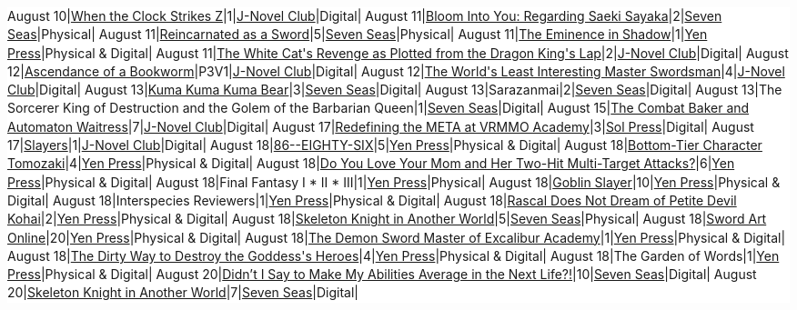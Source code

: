 August 10|[When the Clock Strikes Z](https://myanimelist.net/manga/115982)|1|[J-Novel Club](https://beta.j-novel.club/v/when-the-clock-strikes-z-volume-1)|Digital|
August 11|[Bloom Into You: Regarding Saeki Sayaka](https://myanimelist.net/manga/115506)|2|[Seven Seas](https://sevenseasentertainment.com/books/bloom-into-you-light-novel-vol-2/)|Physical|
August 11|[Reincarnated as a Sword](https://myanimelist.net/manga/99891)|5|[Seven Seas](https://sevenseasentertainment.com/books/reincarnated-as-a-sword-light-novel-vol-5/)|Physical|
August 11|[The Eminence in Shadow](https://myanimelist.net/manga/115922)|1|[Yen Press](https://yenpress.com/9781975359058/the-eminence-in-shadow-vol-1-light-novel)|Physical & Digital|
August 11|[The White Cat's Revenge as Plotted from the Dragon King's Lap](https://myanimelist.net/manga/104117)|2|[J-Novel Club](https://beta.j-novel.club/v/the-white-cat-s-revenge-as-plotted-from-the-dragon-king-s-lap-volume-2)|Digital|
August 12|[Ascendance of a Bookworm](https://myanimelist.net/manga/86119)|P3V1|[J-Novel Club](https://beta.j-novel.club/v/ascendance-of-a-bookworm-part-3-volume-1)|Digital|
August 12|[The World's Least Interesting Master Swordsman](https://myanimelist.net/manga/116166)|4|[J-Novel Club](https://beta.j-novel.club/v/the-world-s-least-interesting-master-swordsman-volume-4)|Digital|
August 13|[Kuma Kuma Kuma Bear](https://myanimelist.net/manga/100512)|3|[Seven Seas](https://sevenseasentertainment.com/books/kuma-kuma-kuma-bear-vol-3/)|Digital|
August 13|Sarazanmai|2|[Seven Seas](https://sevenseasentertainment.com/books/sarazanmai-light-novel-vol-2/)|Digital|
August 13|The Sorcerer King of Destruction and the Golem of the Barbarian Queen|1|[Seven Seas](https://sevenseasentertainment.com/books/the-sorcerer-king-of-destruction-and-the-golem-of-the-barbarian-queen-light-novel-vol-1/)|Digital|
August 15|[The Combat Baker and Automaton Waitress](https://myanimelist.net/manga/87498)|7|[J-Novel Club](https://beta.j-novel.club/v/the-combat-baker-and-automaton-waitress-volume-7)|Digital|
August 17|[Redefining the META at VRMMO Academy](https://myanimelist.net/manga/107161)|3|[Sol Press](https://solpress.co/product/856/redefining-the-meta-at-vrmmo-academy-vol-3)|Digital|
August 17|[Slayers](https://myanimelist.net/manga/8876)|1|[J-Novel Club](https://beta.j-novel.club/v/slayers-volume-1)|Digital|
August 18|[86--EIGHTY-SIX](https://myanimelist.net/manga/104039)|5|[Yen Press](https://yenpress.com/9781975399252/86-eighty-six-vol-5-light-novel)|Physical & Digital|
August 18|[Bottom-Tier Character Tomozaki](https://myanimelist.net/manga/102702)|4|[Yen Press](https://yenpress.com/9781975384609/bottom-tier-character-tomozaki-vol-4-light-novel)|Physical & Digital|
August 18|[Do You Love Your Mom and Her Two-Hit Multi-Target Attacks?](https://myanimelist.net/manga/103578)|6|[Yen Press](https://yenpress.com/9781975359430/do-you-love-your-mom-and-her-two-hit-multi-target-attacks-vol-6-light-novel)|Physical & Digital|
August 18|Final Fantasy I * II * III|1|[Yen Press](https://yenpress.com/9781975382391/final-fantasy-i-ii-iii)|Physical|
August 18|[Goblin Slayer](https://myanimelist.net/manga/95311)|10|[Yen Press](https://yenpress.com/9781975314033/goblin-slayer-vol-10-light-novel)|Physical & Digital|
August 18|Interspecies Reviewers|1|[Yen Press](https://yenpress.com/9781975309473/interspecies-reviewers-vol-1-light-novel)|Physical & Digital|
August 18|[Rascal Does Not Dream of Petite Devil Kohai](https://myanimelist.net/manga/70399)|2|[Yen Press](https://yenpress.com/9781975312541/rascal-does-not-dream-of-petite-devil-kohai-light-novel)|Physical & Digital|
August 18|[Skeleton Knight in Another World](https://myanimelist.net/manga/90467)|5|[Seven Seas](https://sevenseasentertainment.com/books/skeleton-knight-in-another-world-light-novel-vol-5/)|Physical|
August 18|[Sword Art Online](https://myanimelist.net/manga/21479)|20|[Yen Press](https://yenpress.com/9781975357030/sword-art-online-20-light-novel)|Physical & Digital|
August 18|[The Demon Sword Master of Excalibur Academy](https://myanimelist.net/manga/122521)|1|[Yen Press](https://yenpress.com/9781975308667/the-demon-sword-master-of-excalibur-academy-vol-1-light-novel)|Physical & Digital|
August 18|[The Dirty Way to Destroy the Goddess's Heroes](https://myanimelist.net/manga/103858)|4|[Yen Press](https://yenpress.com/9781975357177/the-dirty-way-to-destroy-the-goddesss-heroes-vol-4-light-novel)|Physical & Digital|
August 18|The Garden of Words|1|[Yen Press](https://yenpress.com/9781975315672/the-garden-of-words)|Physical & Digital|
August 20|[Didn’t I Say to Make My Abilities Average in the Next Life?!](https://myanimelist.net/manga/98449)|10|[Seven Seas](https://sevenseasentertainment.com/books/didnt-i-say-to-make-my-abilities-average-in-the-next-life-light-novel-vol-10/)|Digital|
August 20|[Skeleton Knight in Another World](https://myanimelist.net/manga/90467)|7|[Seven Seas](https://sevenseasentertainment.com/books/skeleton-knight-in-another-world-light-novel-vol-7/)|Digital|